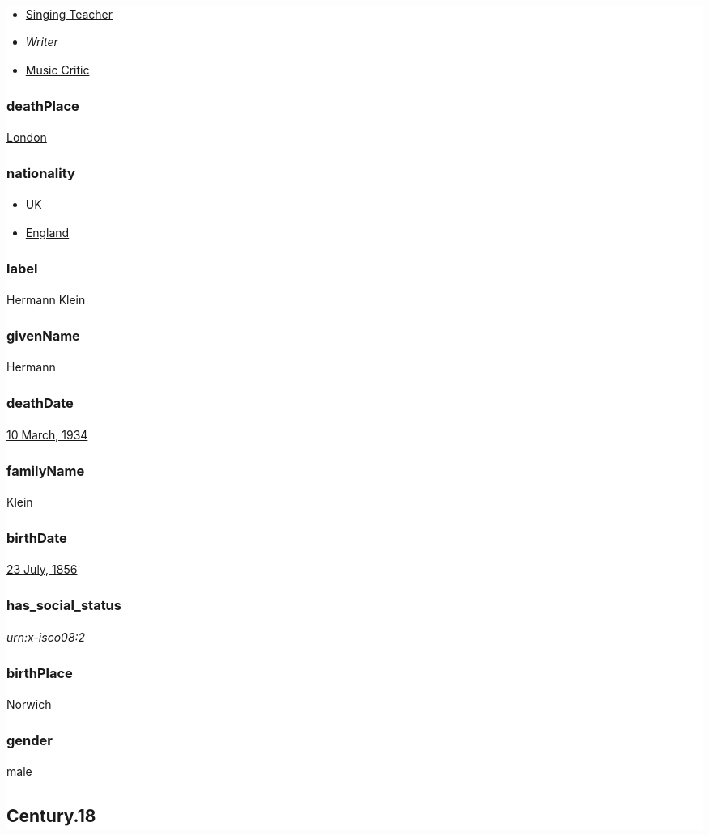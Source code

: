  - [Singing Teacher](#Singing-Teacher)

 - *Writer*

 - [Music Critic](#Music-Critic)

### deathPlace


[London](#London)

### nationality

 - [UK](#UK)

 - [England](#England)

### label


Hermann Klein

### givenName


Hermann

### deathDate


[10 March, 1934](#10-March-1934)

### familyName


Klein

### birthDate


[23 July, 1856](#23-July-1856)

### has_social_status


*urn:x-isco08:2*

### birthPlace


[Norwich](#Norwich)

### gender


male

## Century.18

